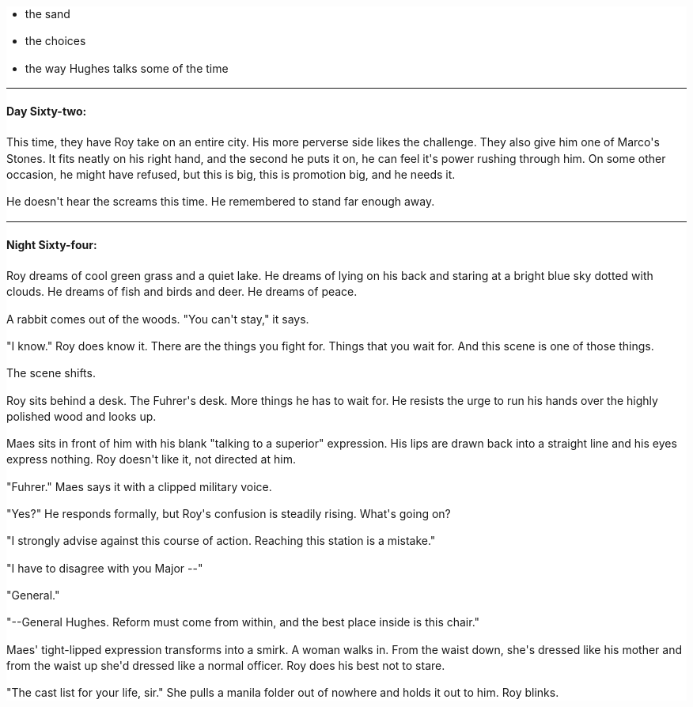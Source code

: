 * the sand
  
* the choices
  
* the way Hughes talks some of the time
  


  





---

#### Day Sixty-two:

This time, they have Roy take on an entire city. His more perverse side likes the challenge. They also give him one of Marco's Stones. It fits neatly on his right hand, and the second he puts it on, he can feel it's power rushing through him. On some other occasion, he might have refused, but this is big, this is promotion big, and he needs it.

He doesn't hear the screams this time. He remembered to stand far enough away.



---

#### Night Sixty-four:

Roy dreams of cool green grass and a quiet lake. He dreams of lying on his back and staring at a bright blue sky dotted with clouds. He dreams of fish and birds and deer. He dreams of peace.

A rabbit comes out of the woods. "You can't stay," it says.

"I know." Roy does know it. There are the things you fight for. Things that you wait for. And this scene is one of those things.

The scene shifts.

Roy sits behind a desk. The Fuhrer's desk. More things he has to wait for. He resists the urge to run his hands over the highly polished wood and looks up.

Maes sits in front of him with his blank "talking to a superior" expression. His lips are drawn back into a straight line and his eyes express nothing. Roy doesn't like it, not directed at him.

"Fuhrer." Maes says it with a clipped military voice.

"Yes?" He responds formally, but Roy's confusion is steadily rising. What's going on?

"I strongly advise against this course of action. Reaching this station is a mistake."

"I have to disagree with you Major --"

"General."

"--General Hughes. Reform must come from within, and the best place inside is this chair."

Maes' tight-lipped expression transforms into a smirk. A woman walks in. From the waist down, she's dressed like his mother and from the waist up she'd dressed like a normal officer. Roy does his best not to stare.

"The cast list for your life, sir." She pulls a manila folder out of nowhere and holds it out to him. Roy blinks.
